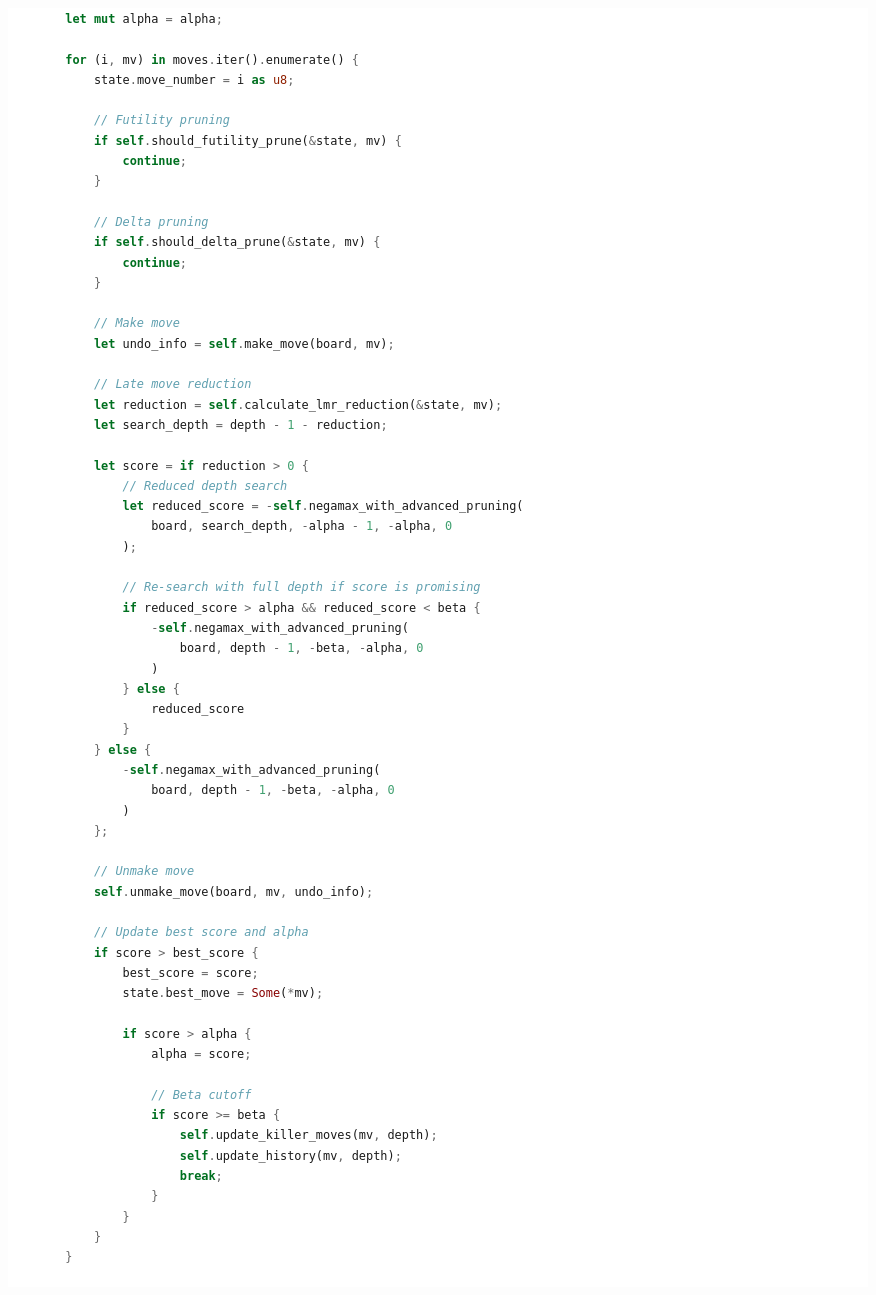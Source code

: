 ```rust
        let mut alpha = alpha;
        
        for (i, mv) in moves.iter().enumerate() {
            state.move_number = i as u8;
            
            // Futility pruning
            if self.should_futility_prune(&state, mv) {
                continue;
            }
            
            // Delta pruning
            if self.should_delta_prune(&state, mv) {
                continue;
            }
            
            // Make move
            let undo_info = self.make_move(board, mv);
            
            // Late move reduction
            let reduction = self.calculate_lmr_reduction(&state, mv);
            let search_depth = depth - 1 - reduction;
            
            let score = if reduction > 0 {
                // Reduced depth search
                let reduced_score = -self.negamax_with_advanced_pruning(
                    board, search_depth, -alpha - 1, -alpha, 0
                );
                
                // Re-search with full depth if score is promising
                if reduced_score > alpha && reduced_score < beta {
                    -self.negamax_with_advanced_pruning(
                        board, depth - 1, -beta, -alpha, 0
                    )
                } else {
                    reduced_score
                }
            } else {
                -self.negamax_with_advanced_pruning(
                    board, depth - 1, -beta, -alpha, 0
                )
            };
            
            // Unmake move
            self.unmake_move(board, mv, undo_info);
            
            // Update best score and alpha
            if score > best_score {
                best_score = score;
                state.best_move = Some(*mv);
                
                if score > alpha {
                    alpha = score;
                    
                    // Beta cutoff
                    if score >= beta {
                        self.update_killer_moves(mv, depth);
                        self.update_history(mv, depth);
                        break;
                    }
                }
            }
        }
        
```